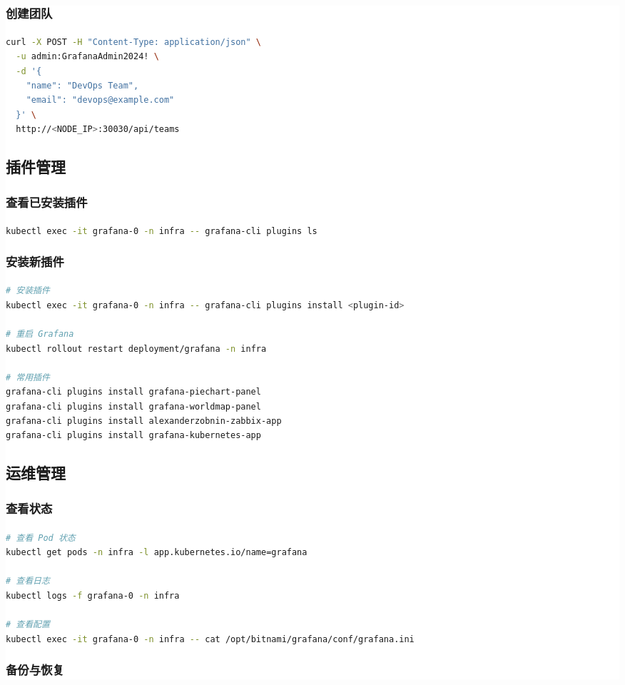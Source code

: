 ### 创建团队

```bash
curl -X POST -H "Content-Type: application/json" \
  -u admin:GrafanaAdmin2024! \
  -d '{
    "name": "DevOps Team",
    "email": "devops@example.com"
  }' \
  http://<NODE_IP>:30030/api/teams
```

## 插件管理

### 查看已安装插件

```bash
kubectl exec -it grafana-0 -n infra -- grafana-cli plugins ls
```

### 安装新插件

```bash
# 安装插件
kubectl exec -it grafana-0 -n infra -- grafana-cli plugins install <plugin-id>

# 重启 Grafana
kubectl rollout restart deployment/grafana -n infra

# 常用插件
grafana-cli plugins install grafana-piechart-panel
grafana-cli plugins install grafana-worldmap-panel
grafana-cli plugins install alexanderzobnin-zabbix-app
grafana-cli plugins install grafana-kubernetes-app
```

## 运维管理

### 查看状态

```bash
# 查看 Pod 状态
kubectl get pods -n infra -l app.kubernetes.io/name=grafana

# 查看日志
kubectl logs -f grafana-0 -n infra

# 查看配置
kubectl exec -it grafana-0 -n infra -- cat /opt/bitnami/grafana/conf/grafana.ini
```

### 备份与恢复
